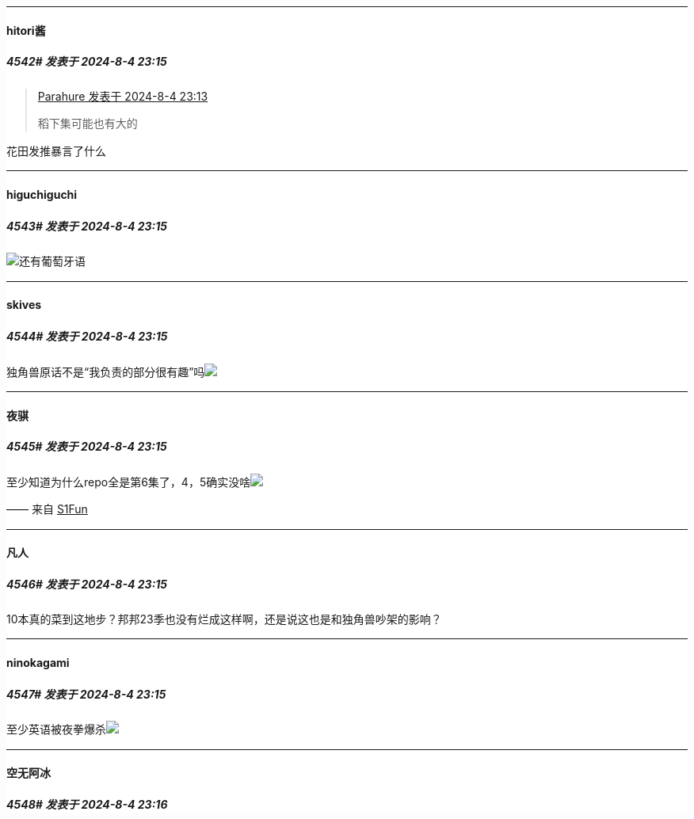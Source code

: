 *****

####  hitori酱  
##### 4542#       发表于 2024-8-4 23:15

<blockquote><a href="httphttps://bbs.saraba1st.com/2b/forum.php?mod=redirect&amp;goto=findpost&amp;pid=65797845&amp;ptid=2193382" target="_blank">Parahure 发表于 2024-8-4 23:13</a>

稻下集可能也有大的</blockquote>
花田发推暴言了什么

*****

####  higuchiguchi  
##### 4543#       发表于 2024-8-4 23:15

<img src="https://static.saraba1st.com/image/smiley/face2017/076.png" referrerpolicy="no-referrer">还有葡萄牙语

*****

####  skives  
##### 4544#       发表于 2024-8-4 23:15

独角兽原话不是“我负责的部分很有趣”吗<img src="https://static.saraba1st.com/image/smiley/face2017/067.png" referrerpolicy="no-referrer">

*****

####  夜骐  
##### 4545#       发表于 2024-8-4 23:15

至少知道为什么repo全是第6集了，4，5确实没啥<img src="https://static.saraba1st.com/image/smiley/face2017/068.png" referrerpolicy="no-referrer">

—— 来自 [S1Fun](https://s1fun.koalcat.com)

*****

####  凡人  
##### 4546#       发表于 2024-8-4 23:15

10本真的菜到这地步？邦邦23季也没有烂成这样啊，还是说这也是和独角兽吵架的影响？

*****

####  ninokagami  
##### 4547#       发表于 2024-8-4 23:15

至少英语被夜拳爆杀<img src="https://static.saraba1st.com/image/smiley/face2017/057.png" referrerpolicy="no-referrer">

*****

####  空无阿冰  
##### 4548#       发表于 2024-8-4 23:16
